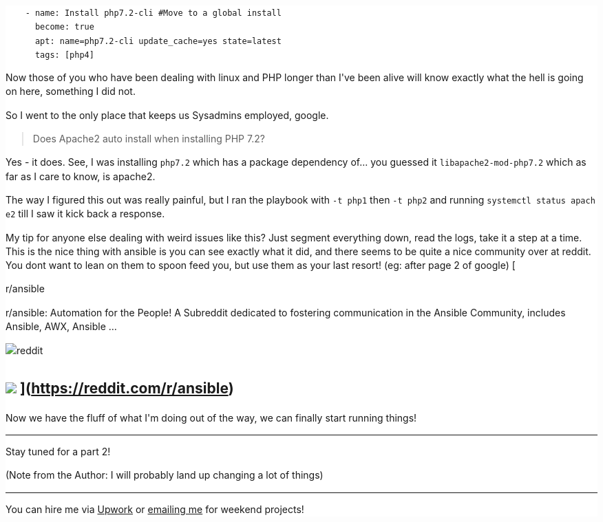         - name: Install php7.2-cli #Move to a global install
          become: true
          apt: name=php7.2-cli update_cache=yes state=latest
          tags: [php4]

Now those of you who have been dealing with linux and PHP longer than I've been alive will know exactly what the hell is going on here, something I did not.

So I went to the only place that keeps us Sysadmins employed, google.

> Does Apache2 auto install when installing PHP 7.2?

Yes - it does. See, I was installing `php7.2` which has a package dependency of... you guessed it `libapache2-mod-php7.2` which as far as I care to know, is apache2.

The way I figured this out was really painful, but I ran the playbook with `-t php1` then
`-t php2` and running `systemctl status apache2` till I saw it kick back a response.

My tip for anyone else dealing with weird issues like this? Just segment everything down, read the logs, take it a step at a time. This is the nice thing with ansible is you can see exactly what it did, and there seems to be quite a nice community over at reddit. You dont want to lean on them to spoon feed you, but use them as your last resort! (eg: after page 2 of google)
[

r/ansible

r/ansible: Automation for the People! A Subreddit dedicated to fostering communication in the Ansible Community, includes Ansible, AWX, Ansible …

![](https://www.redditstatic.com/desktop2x/img/favicon/android-icon-192x192.png)reddit

![](https://b.thumbs.redditmedia.com/WmbHlRNHXOci-aUzBgHmKPMHRNvI2OtKF2XguHteO5A.png)
](<https://reddit.com/r/ansible>)
---

Now we have the fluff of what I'm doing out of the way, we can finally start running things!

---

Stay tuned for a part 2!

(Note from the Author: I will probably land up changing a lot of things)

---

You can hire me via [Upwork](https://www.upwork.com/freelancers/~01c61ee9802b94133e) or [emailing me](mailto:work@breadnet.co.uk) for weekend projects!
